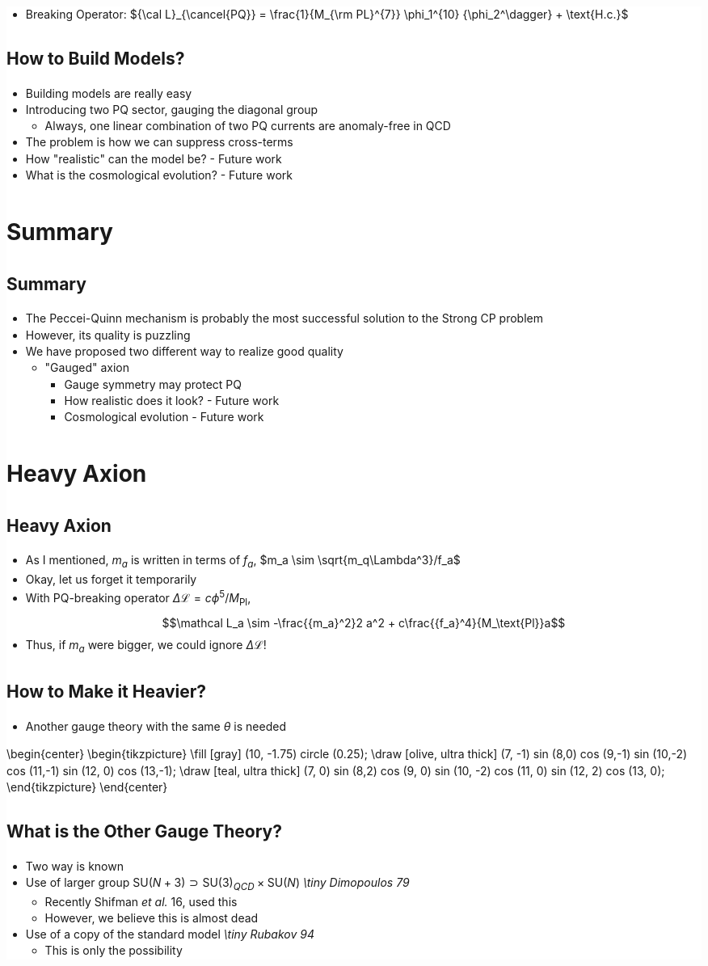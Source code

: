 * Breaking Operator: ${\cal L}_{\cancel{PQ}} = \frac{1}{M_{\rm PL}^{7}} \phi_1^{10} {\phi_2^\dagger} + \text{H.c.}$


## How to Build Models?
* Building models are really easy
* Introducing two PQ sector, gauging the diagonal group
    * Always, one linear combination of two PQ currents are anomaly-free in QCD
* The problem is how we can suppress cross-terms
* How "realistic" can the model be? - Future work
* What is the cosmological evolution? - Future work

# Summary
## Summary
* The Peccei-Quinn mechanism is probably the most successful solution to the Strong CP problem
* However, its quality is puzzling
* We have proposed two different way to realize good quality
    * "Gauged" axion
        * Gauge symmetry may protect PQ
        * How realistic does it look? - Future work
        * Cosmological evolution - Future work

# Heavy Axion

## Heavy Axion
* As I mentioned, $m_a$ is written in terms of $f_a$, $m_a \sim \sqrt{m_q\Lambda^3}/f_a$
* Okay, let us forget it temporarily
* With PQ-breaking operator $\Delta \mathcal L = c\phi^5/M_\text{Pl}$,
$$\mathcal L_a \sim -\frac{{m_a}^2}2 a^2 + c\frac{{f_a}^4}{M_\text{Pl}}a$$
* Thus, if $m_a$ were bigger, we could ignore $\Delta \mathcal L$!

## How to Make it Heavier?
* Another gauge theory with the same $\theta$ is needed 

\begin{center}
\begin{tikzpicture}
\fill [gray] (10, -1.75) circle (0.25);
\draw [olive, ultra thick]  (7, -1) sin (8,0) cos (9,-1) sin (10,-2) cos (11,-1) sin (12, 0) cos (13,-1);
\draw [teal, ultra thick] (7, 0) sin (8,2) cos (9, 0) sin (10, -2) cos (11, 0) sin (12, 2) cos (13, 0);
\end{tikzpicture}
\end{center}

## What is the Other Gauge Theory?
* Two way is known
* Use of larger group $\text{SU}(N+3) \supset \text{SU}(3)_{QCD}\times\text{SU}(N)$ *\tiny Dimopoulos 79*
    * Recently Shifman *et al.* 16, used this
    * However, we believe this is almost dead
* Use of a copy of the standard model *\tiny Rubakov 94*
    * This is only the possibility
